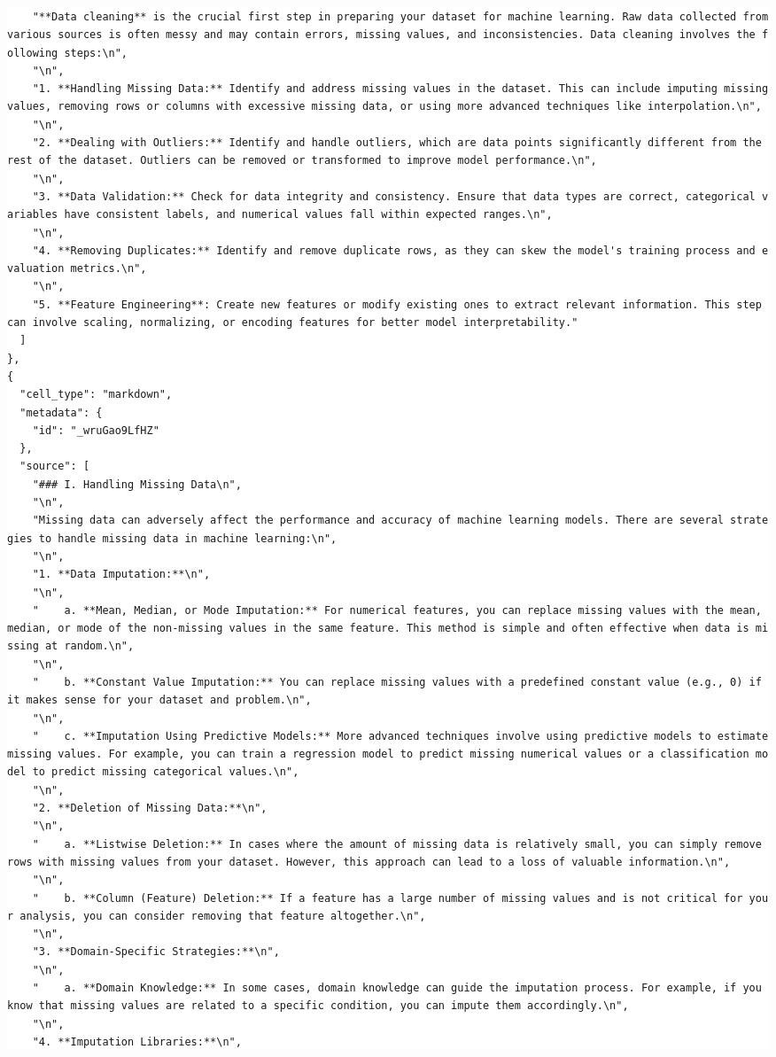         "**Data cleaning** is the crucial first step in preparing your dataset for machine learning. Raw data collected from various sources is often messy and may contain errors, missing values, and inconsistencies. Data cleaning involves the following steps:\n",
        "\n",
        "1. **Handling Missing Data:** Identify and address missing values in the dataset. This can include imputing missing values, removing rows or columns with excessive missing data, or using more advanced techniques like interpolation.\n",
        "\n",
        "2. **Dealing with Outliers:** Identify and handle outliers, which are data points significantly different from the rest of the dataset. Outliers can be removed or transformed to improve model performance.\n",
        "\n",
        "3. **Data Validation:** Check for data integrity and consistency. Ensure that data types are correct, categorical variables have consistent labels, and numerical values fall within expected ranges.\n",
        "\n",
        "4. **Removing Duplicates:** Identify and remove duplicate rows, as they can skew the model's training process and evaluation metrics.\n",
        "\n",
        "5. **Feature Engineering**: Create new features or modify existing ones to extract relevant information. This step can involve scaling, normalizing, or encoding features for better model interpretability."
      ]
    },
    {
      "cell_type": "markdown",
      "metadata": {
        "id": "_wruGao9LfHZ"
      },
      "source": [
        "### I. Handling Missing Data\n",
        "\n",
        "Missing data can adversely affect the performance and accuracy of machine learning models. There are several strategies to handle missing data in machine learning:\n",
        "\n",
        "1. **Data Imputation:**\n",
        "\n",
        "    a. **Mean, Median, or Mode Imputation:** For numerical features, you can replace missing values with the mean, median, or mode of the non-missing values in the same feature. This method is simple and often effective when data is missing at random.\n",
        "\n",
        "    b. **Constant Value Imputation:** You can replace missing values with a predefined constant value (e.g., 0) if it makes sense for your dataset and problem.\n",
        "\n",
        "    c. **Imputation Using Predictive Models:** More advanced techniques involve using predictive models to estimate missing values. For example, you can train a regression model to predict missing numerical values or a classification model to predict missing categorical values.\n",
        "\n",
        "2. **Deletion of Missing Data:**\n",
        "\n",
        "    a. **Listwise Deletion:** In cases where the amount of missing data is relatively small, you can simply remove rows with missing values from your dataset. However, this approach can lead to a loss of valuable information.\n",
        "\n",
        "    b. **Column (Feature) Deletion:** If a feature has a large number of missing values and is not critical for your analysis, you can consider removing that feature altogether.\n",
        "\n",
        "3. **Domain-Specific Strategies:**\n",
        "\n",
        "    a. **Domain Knowledge:** In some cases, domain knowledge can guide the imputation process. For example, if you know that missing values are related to a specific condition, you can impute them accordingly.\n",
        "\n",
        "4. **Imputation Libraries:**\n",